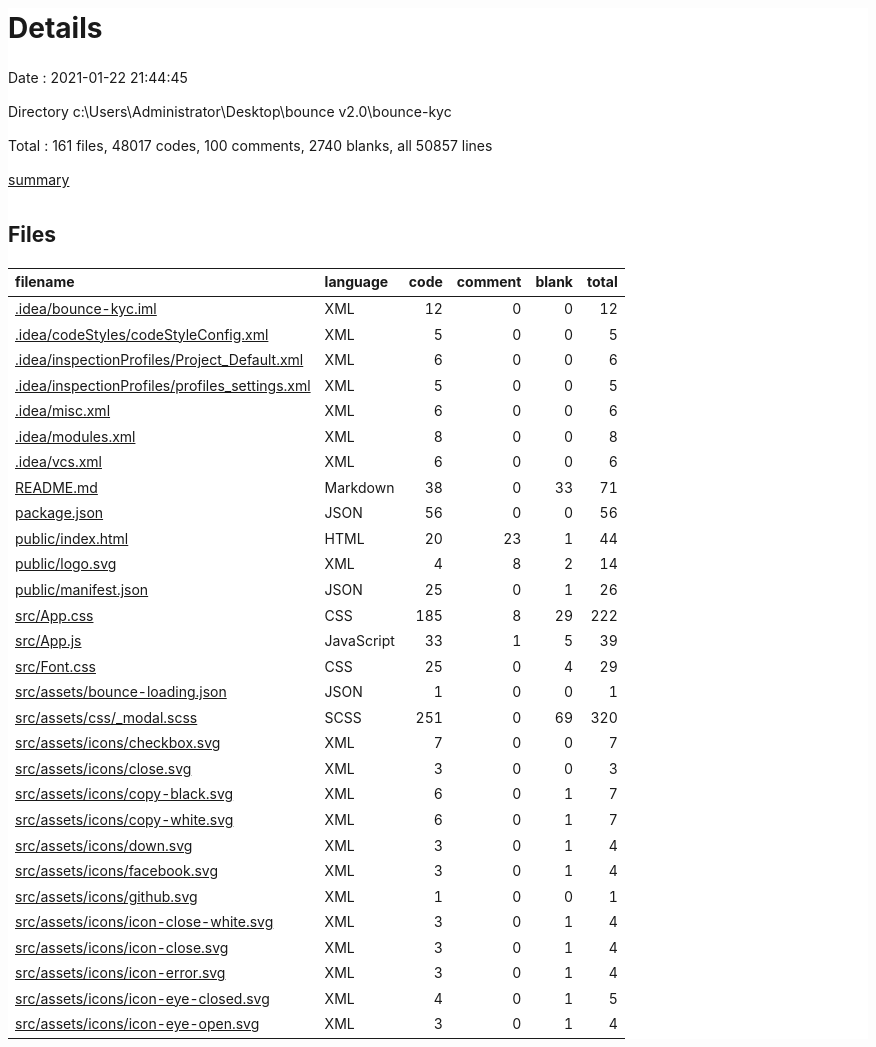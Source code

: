 # Details

Date : 2021-01-22 21:44:45

Directory c:\Users\Administrator\Desktop\bounce v2.0\bounce-kyc

Total : 161 files,  48017 codes, 100 comments, 2740 blanks, all 50857 lines

[summary](results.md)

## Files
| filename | language | code | comment | blank | total |
| :--- | :--- | ---: | ---: | ---: | ---: |
| [.idea/bounce-kyc.iml](/.idea/bounce-kyc.iml) | XML | 12 | 0 | 0 | 12 |
| [.idea/codeStyles/codeStyleConfig.xml](/.idea/codeStyles/codeStyleConfig.xml) | XML | 5 | 0 | 0 | 5 |
| [.idea/inspectionProfiles/Project_Default.xml](/.idea/inspectionProfiles/Project_Default.xml) | XML | 6 | 0 | 0 | 6 |
| [.idea/inspectionProfiles/profiles_settings.xml](/.idea/inspectionProfiles/profiles_settings.xml) | XML | 5 | 0 | 0 | 5 |
| [.idea/misc.xml](/.idea/misc.xml) | XML | 6 | 0 | 0 | 6 |
| [.idea/modules.xml](/.idea/modules.xml) | XML | 8 | 0 | 0 | 8 |
| [.idea/vcs.xml](/.idea/vcs.xml) | XML | 6 | 0 | 0 | 6 |
| [README.md](/README.md) | Markdown | 38 | 0 | 33 | 71 |
| [package.json](/package.json) | JSON | 56 | 0 | 0 | 56 |
| [public/index.html](/public/index.html) | HTML | 20 | 23 | 1 | 44 |
| [public/logo.svg](/public/logo.svg) | XML | 4 | 8 | 2 | 14 |
| [public/manifest.json](/public/manifest.json) | JSON | 25 | 0 | 1 | 26 |
| [src/App.css](/src/App.css) | CSS | 185 | 8 | 29 | 222 |
| [src/App.js](/src/App.js) | JavaScript | 33 | 1 | 5 | 39 |
| [src/Font.css](/src/Font.css) | CSS | 25 | 0 | 4 | 29 |
| [src/assets/bounce-loading.json](/src/assets/bounce-loading.json) | JSON | 1 | 0 | 0 | 1 |
| [src/assets/css/_modal.scss](/src/assets/css/_modal.scss) | SCSS | 251 | 0 | 69 | 320 |
| [src/assets/icons/checkbox.svg](/src/assets/icons/checkbox.svg) | XML | 7 | 0 | 0 | 7 |
| [src/assets/icons/close.svg](/src/assets/icons/close.svg) | XML | 3 | 0 | 0 | 3 |
| [src/assets/icons/copy-black.svg](/src/assets/icons/copy-black.svg) | XML | 6 | 0 | 1 | 7 |
| [src/assets/icons/copy-white.svg](/src/assets/icons/copy-white.svg) | XML | 6 | 0 | 1 | 7 |
| [src/assets/icons/down.svg](/src/assets/icons/down.svg) | XML | 3 | 0 | 1 | 4 |
| [src/assets/icons/facebook.svg](/src/assets/icons/facebook.svg) | XML | 3 | 0 | 1 | 4 |
| [src/assets/icons/github.svg](/src/assets/icons/github.svg) | XML | 1 | 0 | 0 | 1 |
| [src/assets/icons/icon-close-white.svg](/src/assets/icons/icon-close-white.svg) | XML | 3 | 0 | 1 | 4 |
| [src/assets/icons/icon-close.svg](/src/assets/icons/icon-close.svg) | XML | 3 | 0 | 1 | 4 |
| [src/assets/icons/icon-error.svg](/src/assets/icons/icon-error.svg) | XML | 3 | 0 | 1 | 4 |
| [src/assets/icons/icon-eye-closed.svg](/src/assets/icons/icon-eye-closed.svg) | XML | 4 | 0 | 1 | 5 |
| [src/assets/icons/icon-eye-open.svg](/src/assets/icons/icon-eye-open.svg) | XML | 3 | 0 | 1 | 4 |